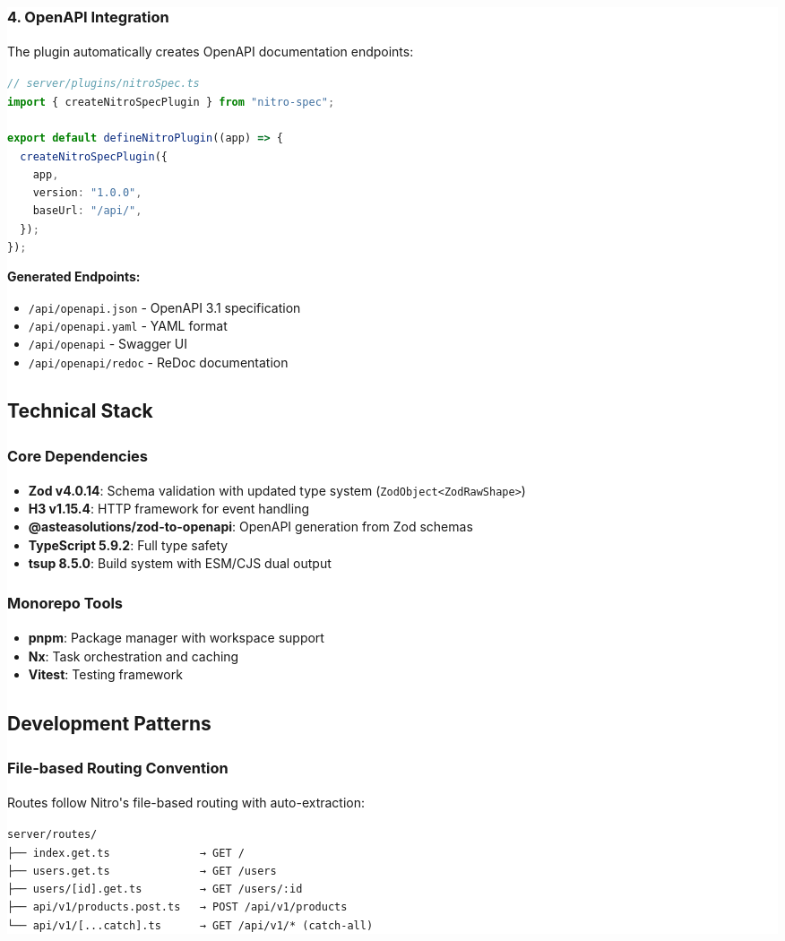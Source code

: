 ### 4. OpenAPI Integration

The plugin automatically creates OpenAPI documentation endpoints:

```typescript
// server/plugins/nitroSpec.ts
import { createNitroSpecPlugin } from "nitro-spec";

export default defineNitroPlugin((app) => {
  createNitroSpecPlugin({
    app,
    version: "1.0.0",
    baseUrl: "/api/",
  });
});
```

**Generated Endpoints:**

- `/api/openapi.json` - OpenAPI 3.1 specification
- `/api/openapi.yaml` - YAML format
- `/api/openapi` - Swagger UI
- `/api/openapi/redoc` - ReDoc documentation

## Technical Stack

### Core Dependencies

- **Zod v4.0.14**: Schema validation with updated type system (`ZodObject<ZodRawShape>`)
- **H3 v1.15.4**: HTTP framework for event handling
- **@asteasolutions/zod-to-openapi**: OpenAPI generation from Zod schemas
- **TypeScript 5.9.2**: Full type safety
- **tsup 8.5.0**: Build system with ESM/CJS dual output

### Monorepo Tools

- **pnpm**: Package manager with workspace support
- **Nx**: Task orchestration and caching
- **Vitest**: Testing framework

## Development Patterns

### File-based Routing Convention

Routes follow Nitro's file-based routing with auto-extraction:

```
server/routes/
├── index.get.ts              → GET /
├── users.get.ts              → GET /users
├── users/[id].get.ts         → GET /users/:id
├── api/v1/products.post.ts   → POST /api/v1/products
└── api/v1/[...catch].ts      → GET /api/v1/* (catch-all)
```
